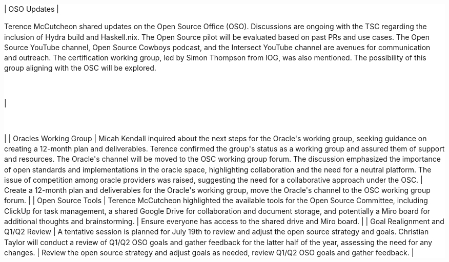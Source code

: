| OSO Updates                       | <p>Terence McCutcheon shared updates on the Open Source Office (OSO). Discussions are ongoing with the TSC regarding the inclusion of Hydra build and Haskell.nix. The Open Source pilot will be evaluated based on past PRs and use cases. The Open Source YouTube channel, Open Source Cowboys podcast, and the Intersect YouTube channel are avenues for communication and outreach. The certification working group, led by Simon Thompson from IOG, was also mentioned. The possibility of this group aligning with the OSC will be explored.</p><p><br></p>                                                | <p><br></p>                                                                                                                                                          |
| Oracles Working Group             | Micah Kendall inquired about the next steps for the Oracle's working group, seeking guidance on creating a 12-month plan and deliverables. Terence confirmed the group's status as a working group and assured them of support and resources. The Oracle's channel will be moved to the OSC working group forum. The discussion emphasized the importance of open standards and implementations in the oracle space, highlighting collaboration and the need for a neutral platform. The issue of competition among oracle providers was raised, suggesting the need for a collaborative approach under the OSC. | Create a 12-month plan and deliverables for the Oracle's working group, move the Oracle's channel to the OSC working group forum.                                    |
| Open Source Tools                 | Terence McCutcheon highlighted the available tools for the Open Source Committee, including ClickUp for task management, a shared Google Drive for collaboration and document storage, and potentially a Miro board for additional thoughts and brainstorming.                                                                                                                                                                                                                                                                                                                                                   | Ensure everyone has access to the shared drive and Miro board.                                                                                                       |
| Goal Realignment and Q1/Q2 Review | A tentative session is planned for July 19th to review and adjust the open source strategy and goals. Christian Taylor will conduct a review of Q1/Q2 OSO goals and gather feedback for the latter half of the year, assessing the need for any changes.                                                                                                                                                                                                                                                                                                                                                         | Review the open source strategy and adjust goals as needed, review Q1/Q2 OSO goals and gather feedback.                                                              |

